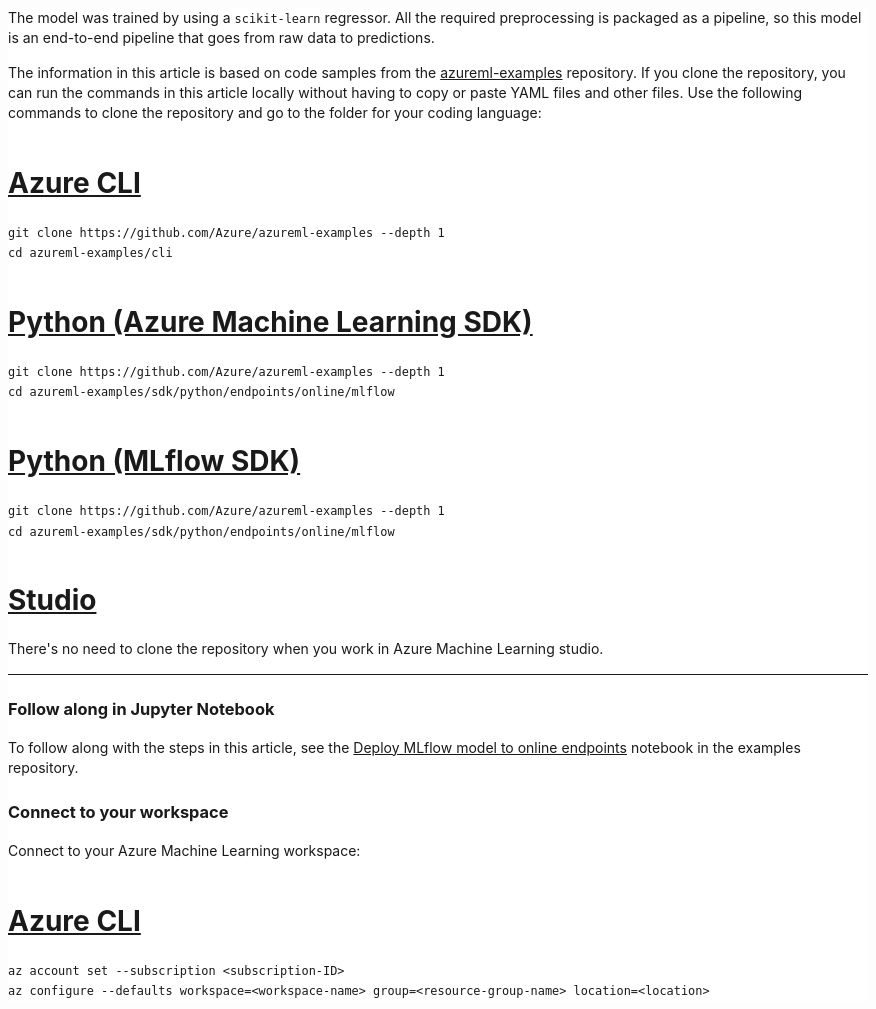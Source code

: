 The model was trained by using a `scikit-learn` regressor. All the required preprocessing is packaged as a pipeline, so this model is an end-to-end pipeline that goes from raw data to predictions.

The information in this article is based on code samples from the [azureml-examples](https://github.com/azure/azureml-examples) repository. If you clone the repository, you can run the commands in this article locally without having to copy or paste YAML files and other files. Use the following commands to clone the repository and go to the folder for your coding language:

# [Azure CLI](#tab/cli)

```azurecli
git clone https://github.com/Azure/azureml-examples --depth 1
cd azureml-examples/cli
```

# [Python (Azure Machine Learning SDK)](#tab/sdk)

```azurecli
git clone https://github.com/Azure/azureml-examples --depth 1
cd azureml-examples/sdk/python/endpoints/online/mlflow
```

# [Python (MLflow SDK)](#tab/mlflow)

```azurecli
git clone https://github.com/Azure/azureml-examples --depth 1
cd azureml-examples/sdk/python/endpoints/online/mlflow
```

# [Studio](#tab/studio)

There's no need to clone the repository when you work in Azure Machine Learning studio.

---

### Follow along in Jupyter Notebook

To follow along with the steps in this article, see the [Deploy MLflow model to online endpoints](https://github.com/Azure/azureml-examples/blob/main/sdk/python/endpoints/online/mlflow/online-endpoints-deploy-mlflow-model.ipynb) notebook in the examples repository.

### Connect to your workspace

Connect to your Azure Machine Learning workspace:

# [Azure CLI](#tab/cli)

```azurecli
az account set --subscription <subscription-ID>
az configure --defaults workspace=<workspace-name> group=<resource-group-name> location=<location>
```
